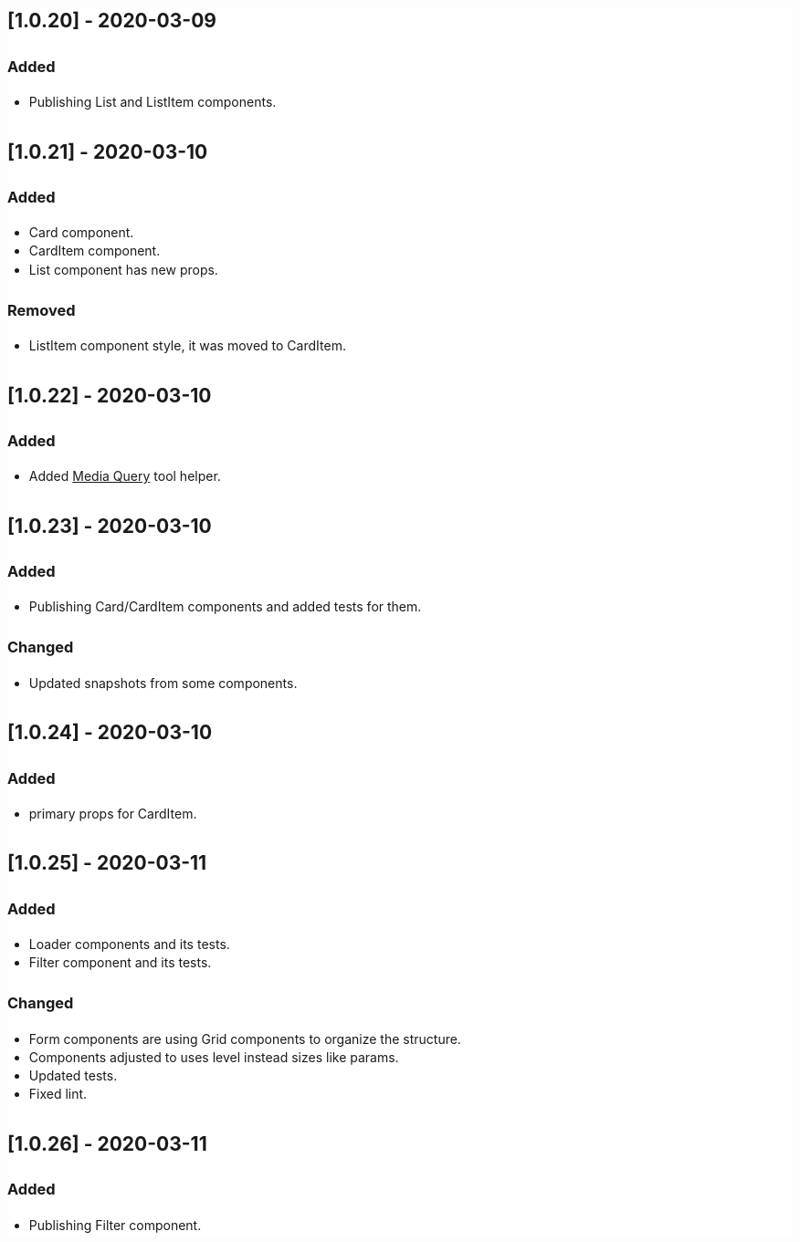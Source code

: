## [1.0.20] - 2020-03-09
### Added
- Publishing List and ListItem components.

## [1.0.21] - 2020-03-10
### Added
- Card component.
- CardItem component.
- List component has new props.

### Removed
- ListItem component style, it was moved to CardItem.

## [1.0.22] - 2020-03-10
### Added
- Added [Media Query](https://github.com/sass-mq) tool helper.

## [1.0.23] - 2020-03-10
### Added
- Publishing Card/CardItem components and added tests for them.

### Changed
- Updated snapshots from some components.

## [1.0.24] - 2020-03-10
### Added
- primary props for CardItem.

## [1.0.25] - 2020-03-11
### Added
- Loader components and its tests.
- Filter component and its tests.

### Changed
- Form components are using Grid components to organize the structure.
- Components adjusted to uses level instead sizes like params.
- Updated tests.
- Fixed lint.

## [1.0.26] - 2020-03-11
### Added
- Publishing Filter component.
